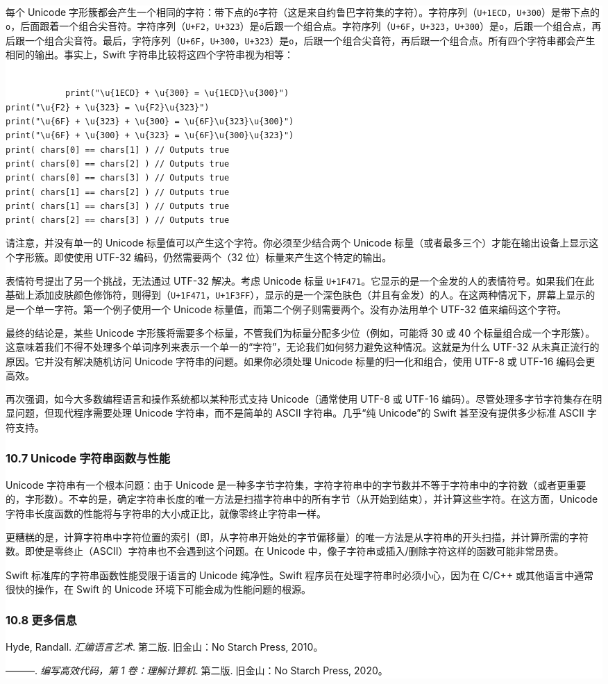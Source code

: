 每个 Unicode 字形簇都会产生一个相同的字符：带下点的`ó`字符（这是来自约鲁巴字符集的字符）。字符序列（`U+1ECD`，`U+300`）是带下点的`o`，后面跟着一个组合尖音符。字符序列（`U+F2`，`U+323`）是`ó`后跟一个组合点。字符序列（`U+6F`，`U+323`，`U+300`）是`o`，后跟一个组合点，再后跟一个组合尖音符。最后，字符序列（`U+6F`，`U+300`，`U+323`）是`o`，后跟一个组合尖音符，再后跟一个组合点。所有四个字符串都会产生相同的输出。事实上，Swift 字符串比较将这四个字符串视为相等：

```

			print("\u{1ECD} + \u{300} = \u{1ECD}\u{300}")
print("\u{F2} + \u{323} = \u{F2}\u{323}")
print("\u{6F} + \u{323} + \u{300} = \u{6F}\u{323}\u{300}")
print("\u{6F} + \u{300} + \u{323} = \u{6F}\u{300}\u{323}")
print( chars[0] == chars[1] ) // Outputs true
print( chars[0] == chars[2] ) // Outputs true
print( chars[0] == chars[3] ) // Outputs true
print( chars[1] == chars[2] ) // Outputs true
print( chars[1] == chars[3] ) // Outputs true
print( chars[2] == chars[3] ) // Outputs true
```

请注意，并没有单一的 Unicode 标量值可以产生这个字符。你必须至少结合两个 Unicode 标量（或者最多三个）才能在输出设备上显示这个字形簇。即使使用 UTF-32 编码，仍然需要两个（32 位）标量来产生这个特定的输出。

表情符号提出了另一个挑战，无法通过 UTF-32 解决。考虑 Unicode 标量 `U+1F471`。它显示的是一个金发的人的表情符号。如果我们在此基础上添加皮肤颜色修饰符，则得到（`U+1F471`，`U+1F3FF`），显示的是一个深色肤色（并且有金发）的人。在这两种情况下，屏幕上显示的是一个单一字符。第一个例子使用一个 Unicode 标量值，而第二个例子则需要两个。没有办法用单个 UTF-32 值来编码这个字符。

最终的结论是，某些 Unicode 字形簇将需要多个标量，不管我们为标量分配多少位（例如，可能将 30 或 40 个标量组合成一个字形簇）。这意味着我们不得不处理多个单词序列来表示一个单一的“字符”，无论我们如何努力避免这种情况。这就是为什么 UTF-32 从未真正流行的原因。它并没有解决随机访问 Unicode 字符串的问题。如果你必须处理 Unicode 标量的归一化和组合，使用 UTF-8 或 UTF-16 编码会更高效。

再次强调，如今大多数编程语言和操作系统都以某种形式支持 Unicode（通常使用 UTF-8 或 UTF-16 编码）。尽管处理多字节字符集存在明显问题，但现代程序需要处理 Unicode 字符串，而不是简单的 ASCII 字符串。几乎“纯 Unicode”的 Swift 甚至没有提供多少标准 ASCII 字符支持。

### **10.7 Unicode 字符串函数与性能**

Unicode 字符串有一个根本问题：由于 Unicode 是一种多字节字符集，字符字符串中的字节数并不等于字符串中的字符数（或者更重要的，字形数）。不幸的是，确定字符串长度的唯一方法是扫描字符串中的所有字节（从开始到结束），并计算这些字符。在这方面，Unicode 字符串长度函数的性能将与字符串的大小成正比，就像零终止字符串一样。

更糟糕的是，计算字符串中字符位置的索引（即，从字符串开始处的字节偏移量）的唯一方法是从字符串的开头扫描，并计算所需的字符数。即使是零终止（ASCII）字符串也不会遇到这个问题。在 Unicode 中，像子字符串或插入/删除字符这样的函数可能非常昂贵。

Swift 标准库的字符串函数性能受限于语言的 Unicode 纯净性。Swift 程序员在处理字符串时必须小心，因为在 C/C++ 或其他语言中通常很快的操作，在 Swift 的 Unicode 环境下可能会成为性能问题的根源。

### **10.8 更多信息**

Hyde, Randall. *汇编语言艺术*. 第二版. 旧金山：No Starch Press, 2010。

———. *编写高效代码，第 1 卷：理解计算机*. 第二版. 旧金山：No Starch Press, 2020。
